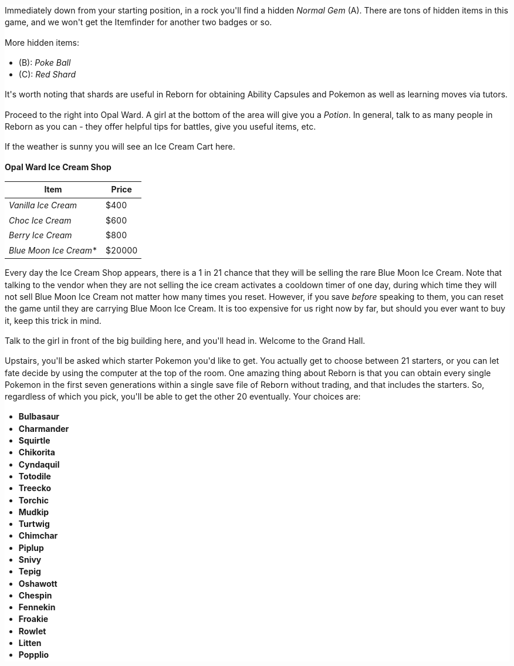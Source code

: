 Immediately down from your starting position, in a rock you'll find a hidden *Normal Gem* (A). There are tons of hidden items in this game, and we won't get the Itemfinder for another two badges or so.

More hidden items:
- (B): *Poke Ball*
- (C): *Red Shard*

It's worth noting that shards are useful in Reborn for obtaining Ability Capsules and Pokemon as well as learning moves via tutors.

Proceed to the right into Opal Ward. A girl at the bottom of the area will give you a *Potion*. In general, talk to as many people in Reborn as you can - they offer helpful tips for battles, give you useful items, etc.

If the weather is sunny you will see an Ice Cream Cart here.

**Opal Ward Ice Cream Shop**

|Item                   |Price      |
|-----------------------|-----------|
|*Vanilla Ice Cream*    |$400       |
|*Choc Ice Cream*       |$600       |
|*Berry Ice Cream*      |$800       |
|*Blue Moon Ice Cream*\*|$20000     |

Every day the Ice Cream Shop appears, there is a 1 in 21 chance that they will be selling the rare Blue Moon Ice Cream. Note that talking to the vendor when they are not selling the ice cream activates a cooldown timer of one day, during which time they will not sell Blue Moon Ice Cream not matter how many times you reset. However, if you save *before* speaking to them, you can reset the game until they are carrying Blue Moon Ice Cream. It is too expensive for us right now by far, but should you ever want to buy it, keep this trick in mind.

Talk to the girl in front of the big building here, and you'll head in. Welcome to the Grand Hall.

Upstairs, you'll be asked which starter Pokemon you'd like to get. You actually get to choose between 21 starters, or you can let fate decide by using the computer at the top of the room. One amazing thing about Reborn is that you can obtain every single Pokemon in the first seven generations within a single save file of Reborn without trading, and that includes the starters. So, regardless of which you pick, you'll be able to get the other 20 eventually. Your choices are:

- **Bulbasaur**
- **Charmander**
- **Squirtle**
- **Chikorita**
- **Cyndaquil**
- **Totodile**
- **Treecko**
- **Torchic**
- **Mudkip**
- **Turtwig**
- **Chimchar**
- **Piplup**
- **Snivy**
- **Tepig**
- **Oshawott**
- **Chespin**
- **Fennekin**
- **Froakie**
- **Rowlet**
- **Litten**
- **Popplio**
